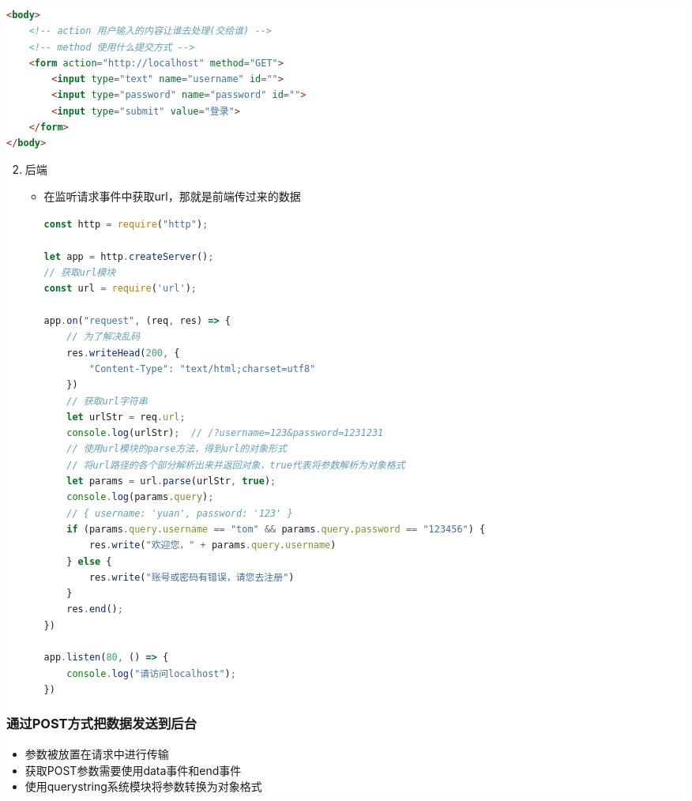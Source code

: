    ```html
   <body>
       <!-- action 用户输入的内容让谁去处理(交给谁) -->
       <!-- method 使用什么提交方式 -->
       <form action="http://localhost" method="GET">
           <input type="text" name="username" id="">
           <input type="password" name="password" id="">
           <input type="submit" value="登录">
       </form>
   </body>
   
   ```

   

2. 后端

   * 在监听请求事件中获取url，那就是前端传过来的数据

     ```js
     const http = require("http");
     
     let app = http.createServer();
     // 获取url模块
     const url = require('url');
     
     app.on("request", (req, res) => {
         // 为了解决乱码
         res.writeHead(200, {
             "Content-Type": "text/html;charset=utf8"
         })
         // 获取url字符串
         let urlStr = req.url;
         console.log(urlStr);  // /?username=123&password=1231231
         // 使用url模块的parse方法，得到url的对象形式
         // 将url路径的各个部分解析出来并返回对象，true代表将参数解析为对象格式
         let params = url.parse(urlStr, true);
         console.log(params.query);
         // { username: 'yuan', password: '123' }
         if (params.query.username == "tom" && params.query.password == "123456") {
             res.write("欢迎您，" + params.query.username)
         } else {
             res.write("账号或密码有错误，请您去注册")
         }
         res.end();
     })
     
     app.listen(80, () => {
         console.log("请访问localhost");
     })
     ```

### 通过POST方式把数据发送到后台

* 参数被放置在请求中进行传输
* 获取POST参数需要使用data事件和end事件
* 使用querystring系统模块将参数转换为对象格式
